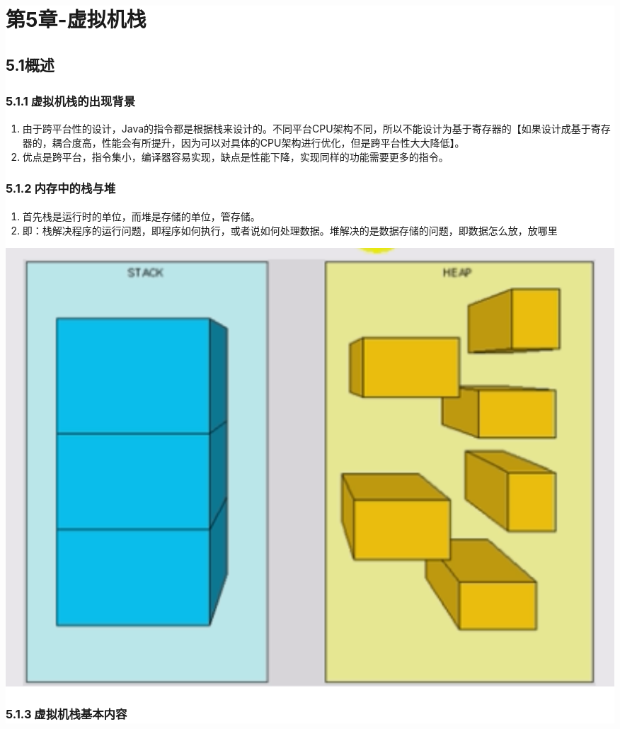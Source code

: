 # 第5章-虚拟机栈

## 5.1概述

### 5.1.1 虚拟机栈的出现背景

1. 由于跨平台性的设计，Java的指令都是根据栈来设计的。不同平台CPU架构不同，所以不能设计为基于寄存器的【如果设计成基于寄存器的，耦合度高，性能会有所提升，因为可以对具体的CPU架构进行优化，但是跨平台性大大降低】。
2. 优点是跨平台，指令集小，编译器容易实现，缺点是性能下降，实现同样的功能需要更多的指令。

### 5.1.2 内存中的栈与堆

1. 首先栈是运行时的单位，而堆是存储的单位，管存储。
2. 即：栈解决程序的运行问题，即程序如何执行，或者说如何处理数据。堆解决的是数据存储的问题，即数据怎么放，放哪里

![image-20231110223604819](../image/image-20231110223604819.png)

### 5.1.3 虚拟机栈基本内容
